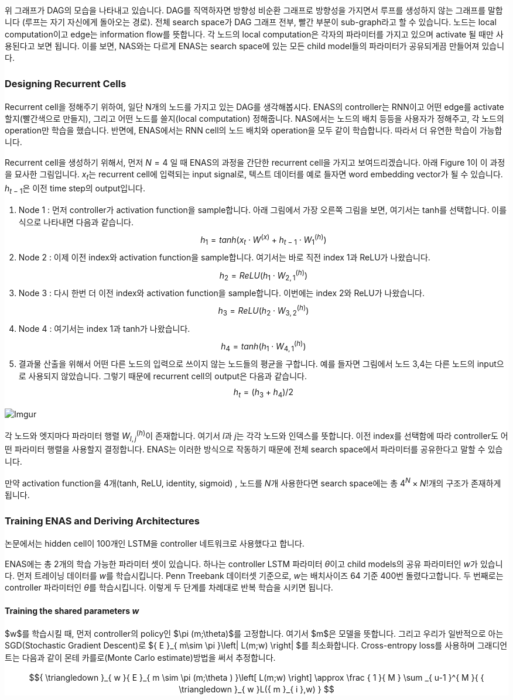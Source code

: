 위 그래프가 DAG의 모습을 나타내고 있습니다. DAG를 직역하자면 방향성 비순환 그래프로 방향성을 가지면서 루프를 생성하지 않는 그래프를 말합니다 (루프는 자기 자신에게 돌아오는 경로). 전체 search space가 DAG 그래프 전부, 빨간 부분이 sub-graph라고 할 수 있습니다. 노드는 local computation이고 edge는 information flow를 뜻합니다. 각 노드의 local computation은 각자의 파라미터를 가지고 있으며 activate 될 때만 사용된다고 보면 됩니다. 이를 보면, NAS와는 다르게 ENAS는 search space에 있는 모든 child model들의 파라미터가 공유되게끔 만들어져 있습니다.



### Designing Recurrent Cells

Recurrent cell을 정해주기 위하여, 일단 N개의 노드를 가지고 있는 DAG를 생각해봅시다. ENAS의 controller는 RNN이고 어떤 edge를 activate할지(빨간색으로 만들지), 그리고 어떤 노드를 쓸지(local computation) 정해줍니다.  NAS에서는 노드의 배치 등등을 사용자가 정해주고, 각 노드의 operation만 학습을 했습니다. 반면에, ENAS에서는 RNN cell의 노드 배치와 operation을 모두 같이 학습합니다. 따라서 더 유연한 학습이 가능합니다.

Recurrent cell을 생성하기 위해서, 먼저 $N=4$ 일 때 ENAS의 과정을 간단한 recurrent cell을 가지고 보여드리겠습니다. 아래 Figure 1이 이 과정을 묘사한 그림입니다. $x_t$는 recurrent cell에 입력되는 input signal로, 텍스트 데이터를 예로 들자면 word embedding vector가 될 수 있습니다. $h_{t-1}$은 이전 time step의 output입니다.

1. Node 1 : 먼저 controller가 activation function을 sample합니다. 아래 그림에서 가장 오른쪽 그림을 보면, 여기서는 tanh를 선택합니다. 이를 식으로 나타내면 다음과 같습니다. $${ h }_{ 1 }=tanh({ x }_{ t }\cdot { W }^{ (x) }+{ h }_{ t-1 }\cdot { W }_{ 1 }^{ (h) }) $$
2. Node 2 : 이제 이전 index와 activation function을 sample합니다. 여기서는 바로 직전 index 1과 ReLU가 나왔습니다. 
   $${ h }_{ 2 }=ReLU({ h }_{ 1 }\cdot { W }_{ 2,1 }^{ (h) })$$
3. Node 3 : 다시 한번 더 이전 index와 activation function을 sample합니다. 이번에는 index 2와 ReLU가 나왔습니다. $${ h }_{ 3 }=ReLU({ h }_{ 2 }\cdot { W }_{ 3,2 }^{ (h) })$$
4. Node 4 : 여기서는 index 1과 tanh가 나왔습니다. $${ h }_{ 4 }=tanh({ h }_{ 1 }\cdot { W }_{ 4,1 }^{ (h) })$$
5. 결과물 산출을 위해서 어떤 다른 노드의 입력으로 쓰이지 않는 노드들의 평균을 구합니다. 예를 들자면 그림에서 노드 3,4는 다른 노드의 input으로 사용되지 않았습니다. 그렇기 때문에 recurrent cell의 output은 다음과 같습니다. $${ h }_{ t }=({ h }_{ 3 }+{ h }_{ 4 })/2$$

![Imgur](https://i.imgur.com/gf8iHW8.png)

 각 노드와 엣지마다 파라미터 행렬 ${ W }_{ l,j }^{ (h) }$이 존재합니다. 여기서 $l$과 $j$는 각각 노드와 인덱스를 뜻합니다. 이전 index를 선택함에 따라 controller도 어떤 파라미터 행렬을 사용할지 결정합니다. ENAS는 이러한 방식으로 작동하기 때문에 전체 search space에서 파라미터를 공유한다고 말할 수 있습니다. 

만약 activation function을 4개(tanh, ReLU, identity, sigmoid) , 노드를 $N$개 사용한다면 search space에는 총 ${ 4 }^{ N }\times N!$개의 구조가 존재하게됩니다. 



### Training ENAS and Deriving Architectures

논문에서는 hidden cell이 100개인 LSTM을 controller 네트워크로 사용했다고 합니다.

ENAS에는 총 2개의 학습 가능한 파라미터 셋이 있습니다. 하나는 controller LSTM 파라미터 $\theta$이고 child models의 공유 파라미터인 $w$가 있습니다. 먼저 트레이닝 데이터를 $w$를 학습시킵니다. Penn Treebank 데이터셋 기준으로, $w$는 배치사이즈 64 기준 400번 돌렸다고합니다.  두 번째로는 controller 파라미터인 $\theta$를 학습시킵니다. 이렇게 두 단계를 차례대로 반복 학습을 시키면 됩니다. 



#### Training the shared parameters $w$

<div>$w$를 학습시킬 때, 먼저 controller의 policy인 $\pi (m;\theta)$를 고정합니다. 여기서 $m$은 모델을 뜻합니다. 그리고 우리가 일반적으로 아는 SGD(Stochastic Gradient Descent)로 ${ E }_{ m\sim \pi  }\left| L(m;w) \right|  $를 최소화합니다. Cross-entropy loss를 사용하며 그래디언트는 다음과 같이 몬테 카를로(Monte Carlo estimate)방법을 써서 추정합니다.

$${ \triangledown  }_{ w }{ E }_{ m \sim \pi (m;\theta ) }\left[ L(m;w) \right] \approx \frac { 1 }{ M } \sum _{ u-1 }^{ M }{ { \triangledown  }_{ w }L({ m }_{ i },w) } $$
